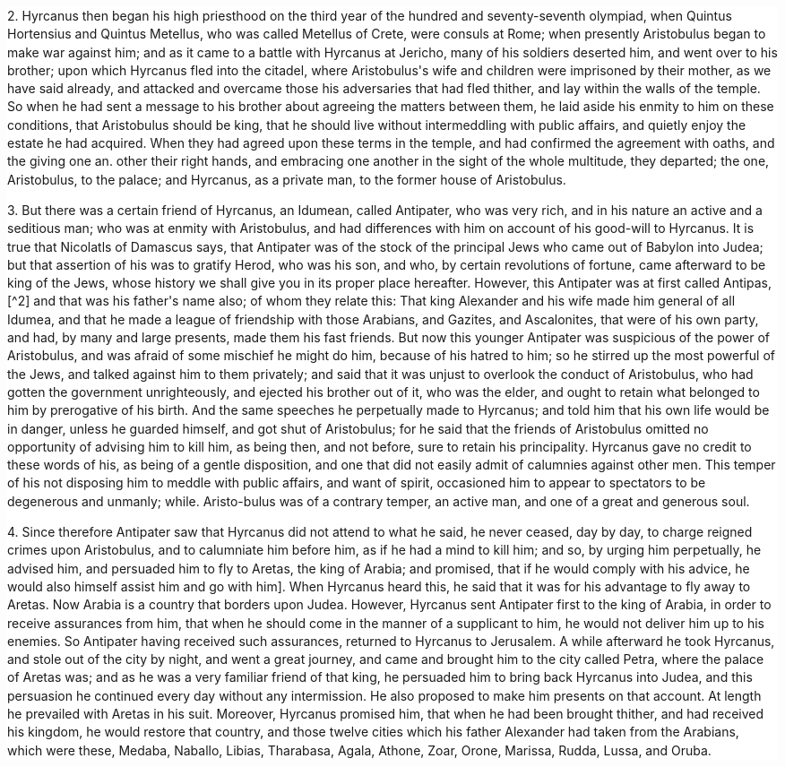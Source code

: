 <a id="v1_2"></a>2\. Hyrcanus then began his high priesthood on the third year of the hundred and seventy-seventh olympiad, when Quintus Hortensius and Quintus Metellus, who was called Metellus of Crete, were consuls at Rome; when presently Aristobulus began to make war against him; and as it came to a battle with Hyrcanus at Jericho, many of his soldiers deserted him, and went over to his brother; upon which Hyrcanus fled into the citadel, where Aristobulus's wife and children were imprisoned by their mother, as we have said already, and attacked and overcame those his adversaries that had fled thither, and lay within the walls of the temple. So when he had sent a message to his brother about agreeing the matters between them, he laid aside his enmity to him on these conditions, that Aristobulus should be king, that he should live without intermeddling with public affairs, and quietly enjoy the estate he had acquired. When they had agreed upon these terms in the temple, and had confirmed the agreement with oaths, and the giving one an. other their right hands, and embracing one another in the sight of the whole multitude, they departed; the one, Aristobulus, to the palace; and Hyrcanus, as a private man, to the former house of Aristobulus.

<a id="v1_3"></a>3\. But there was a certain friend of Hyrcanus, an Idumean, called Antipater, who was very rich, and in his nature an active and a seditious man; who was at enmity with Aristobulus, and had differences with him on account of his good-will to Hyrcanus. It is true that Nicolatls of Damascus says, that Antipater was of the stock of the principal Jews who came out of Babylon into Judea; but that assertion of his was to gratify Herod, who was his son, and who, by certain revolutions of fortune, came afterward to be king of the Jews, whose history we shall give you in its proper place hereafter. However, this Antipater was at first called Antipas, [^2] and that was his father's name also; of whom they relate this: That king Alexander and his wife made him general of all Idumea, and that he made a league of friendship with those Arabians, and Gazites, and Ascalonites, that were of his own party, and had, by many and large presents, made them his fast friends. But now this younger Antipater was suspicious of the power of Aristobulus, and was afraid of some mischief he might do him, because of his hatred to him; so he stirred up the most powerful of the Jews, and talked against him to them privately; and said that it was unjust to overlook the conduct of Aristobulus, who had gotten the government unrighteously, and ejected his brother out of it, who was the elder, and ought to retain what belonged to him by prerogative of his birth. And the same speeches he perpetually made to Hyrcanus; and told him that his own life would be in danger, unless he guarded himself, and got shut of Aristobulus; for he said that the friends of Aristobulus omitted no opportunity of advising him to kill him, as being then, and not before, sure to retain his principality. Hyrcanus gave no credit to these words of his, as being of a gentle disposition, and one that did not easily admit of calumnies against other men. This temper of his not disposing him to meddle with public affairs, and want of spirit, occasioned him to appear to spectators to be degenerous and unmanly; while. Aristo-bulus was of a contrary temper, an active man, and one of a great and generous soul.

<a id="v1_4"></a>4\. Since therefore Antipater saw that Hyrcanus did not attend to what he said, he never ceased, day by day, to charge reigned crimes upon Aristobulus, and to calumniate him before him, as if he had a mind to kill him; and so, by urging him perpetually, he advised him, and persuaded him to fly to Aretas, the king of Arabia; and promised, that if he would comply with his advice, he would also himself assist him and go with him\]. When Hyrcanus heard this, he said that it was for his advantage to fly away to Aretas. Now Arabia is a country that borders upon Judea. However, Hyrcanus sent Antipater first to the king of Arabia, in order to receive assurances from him, that when he should come in the manner of a supplicant to him, he would not deliver him up to his enemies. So Antipater having received such assurances, returned to Hyrcanus to Jerusalem. A while afterward he took Hyrcanus, and stole out of the city by night, and went a great journey, and came and brought him to the city called Petra, where the palace of Aretas was; and as he was a very familiar friend of that king, he persuaded him to bring back Hyrcanus into Judea, and this persuasion he continued every day without any intermission. He also proposed to make him presents on that account. At length he prevailed with Aretas in his suit. Moreover, Hyrcanus promised him, that when he had been brought thither, and had received his kingdom, he would restore that country, and those twelve cities which his father Alexander had taken from the Arabians, which were these, Medaba, Naballo, Libias, Tharabasa, Agala, Athone, Zoar, Orone, Marissa, Rudda, Lussa, and Oruba.
